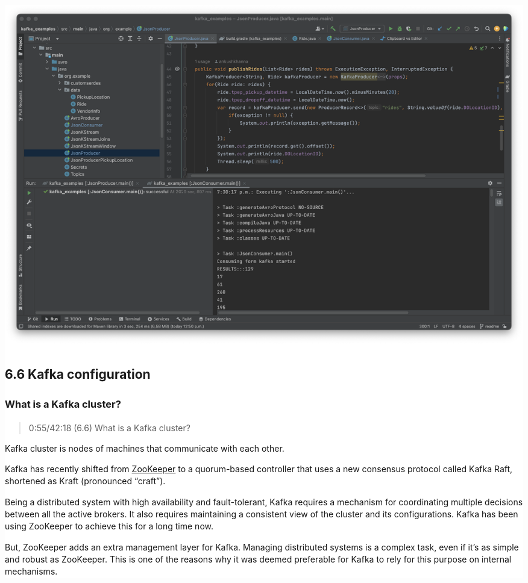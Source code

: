 ![w6s19](dtc/w6s19.png)

## 6.6 Kafka configuration

### What is a Kafka cluster?

> 0:55/42:18 (6.6) What is a Kafka cluster?

Kafka cluster is nodes of machines that communicate with each other.

Kafka has recently shifted from [ZooKeeper](https://zookeeper.apache.org/) to a quorum-based controller that uses a new
consensus protocol called Kafka Raft, shortened as Kraft (pronounced “craft”).

Being a distributed system with high availability and fault-tolerant, Kafka requires a mechanism for coordinating
multiple decisions between all the active brokers. It also requires maintaining a consistent view of the cluster and its
configurations. Kafka has been using ZooKeeper to achieve this for a long time now.

But, ZooKeeper adds an extra management layer for Kafka. Managing distributed systems is a complex task, even if it’s as
simple and robust as ZooKeeper. This is one of the reasons why it was deemed preferable for Kafka to rely for this
purpose on internal mechanisms.
